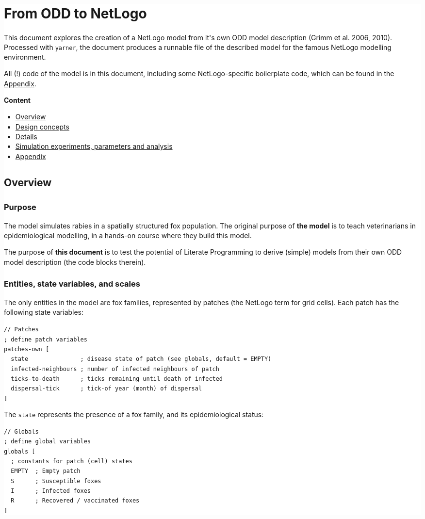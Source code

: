 # From ODD to NetLogo

This document explores the creation of a [NetLogo](https://ccl.northwestern.edu/netlogo/) model
from it's own ODD model description (Grimm et al. 2006, 2010).
Processed with `yarner`, the document produces a runnable file of the described model
for the famous NetLogo modelling environment.

All (!) code of the model is in this document, including some NetLogo-specific boilerplate code,
which can be found in the [Appendix](#appendix).

**Content**

* [Overview](#overview)
* [Design concepts](#design-concepts)
* [Details](#details)
* [Simulation experiments, parameters and analysis](#simulation-experiments-parameters-and-analysis)
* [Appendix](#appendix)

## Overview

### Purpose

The model simulates rabies in a spatially structured fox population.
The original purpose of **the model** is to teach veterinarians in
epidemiological modelling, in a hands-on course where they build this model.

The purpose of **this document** is to test the potential of Literate Programming to derive (simple)
models from their own ODD model description (the code blocks therein).

### Entities, state variables, and scales

The only entities in the model are fox families, represented by patches (the NetLogo term for grid cells).
Each patch has the following state variables:

```nlogo
// Patches
; define patch variables
patches-own [
  state               ; disease state of patch (see globals, default = EMPTY)
  infected-neighbours ; number of infected neighbours of patch
  ticks-to-death      ; ticks remaining until death of infected
  dispersal-tick      ; tick-of year (month) of dispersal
]

```

The `state` represents the presence of a fox family, and its epidemiological status: 

```nlogo
// Globals
; define global variables
globals [
  ; constants for patch (cell) states
  EMPTY  ; Empty patch
  S      ; Susceptible foxes
  I      ; Infected foxes
  R      ; Recovered / vaccinated foxes
]

```
